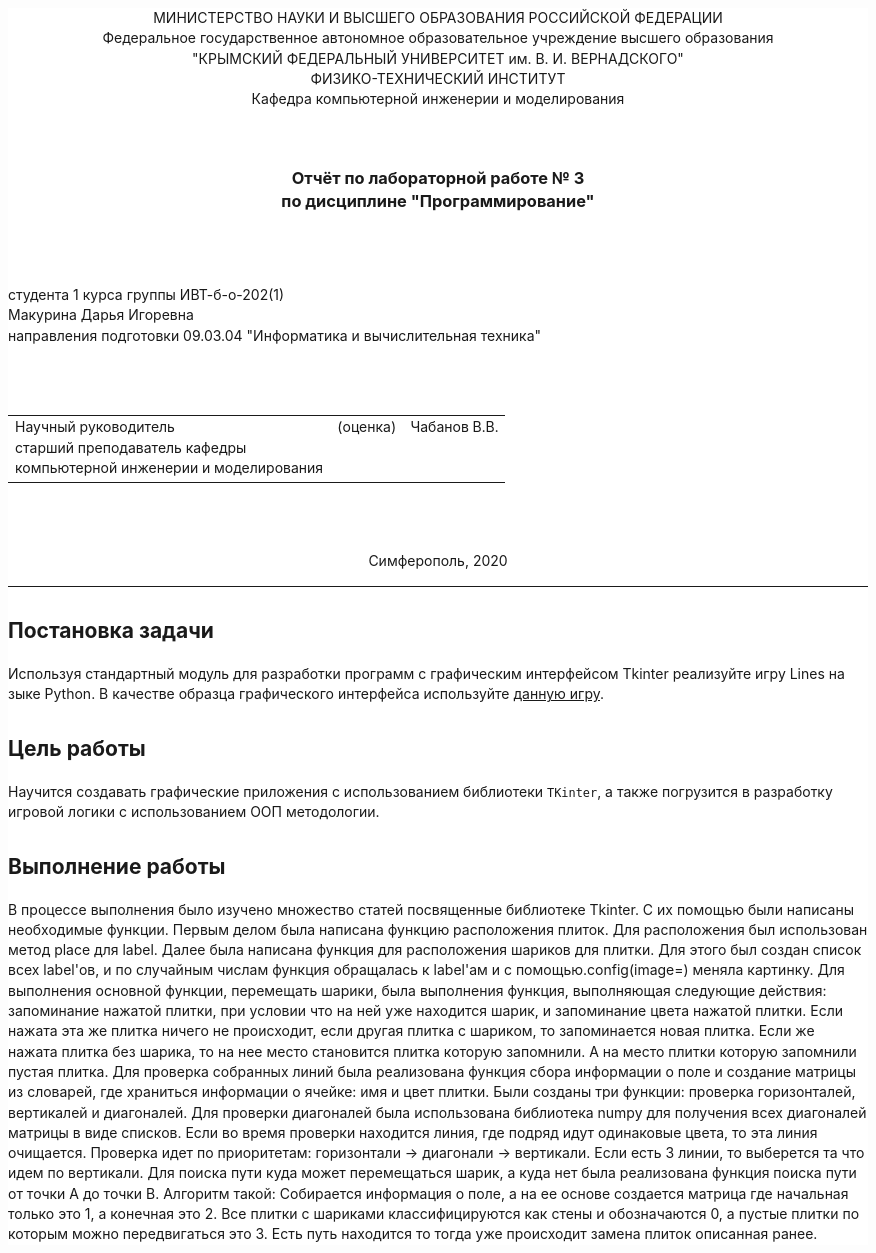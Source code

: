 <p align="center">МИНИСТЕРСТВО НАУКИ  И ВЫСШЕГО ОБРАЗОВАНИЯ РОССИЙСКОЙ ФЕДЕРАЦИИ<br>
Федеральное государственное автономное образовательное учреждение высшего образования<br>
"КРЫМСКИЙ ФЕДЕРАЛЬНЫЙ УНИВЕРСИТЕТ им. В. И. ВЕРНАДСКОГО"<br>
ФИЗИКО-ТЕХНИЧЕСКИЙ ИНСТИТУТ<br>
Кафедра компьютерной инженерии и моделирования</p>
<br>
<h3 align="center">Отчёт по лабораторной работе № 3<br> по дисциплине "Программирование"</h3>
<br><br>
<p>студента 1 курса группы ИВТ-б-о-202(1)<br>
Макурина Дарья Игоревна<br>
направления подготовки 09.03.04 "Информатика и вычислительная техника"</p>
<br><br>
<table>
<tr><td>Научный руководитель<br> старший преподаватель кафедры<br> компьютерной инженерии и моделирования</td>
<td>(оценка)</td>
<td>Чабанов В.В.</td>
</tr>
</table>
<br><br>
<p align="center">Симферополь, 2020</p>
<hr>

## Постановка задачи

Используя стандартный модуль для разработки программ с графическим интерфейсом Tkinter реализуйте игру Lines на зыке Python.
В качестве образца графического интерфейса используйте [данную игру](http://game-shariki.ru/linii-2).
## Цель работы
Научится создавать графические приложения с использованием библиотеки `TKinter`, а также погрузится в разработку игровой логики с использованием ООП методологии.

## Выполнение работы

В процессе выполнения было изучено множество статей посвященные библиотеке Tkinter. С их помощью были написаны необходимые функции. Первым делом была написана функцию расположения плиток. Для расположения был использован метод place для label. Далее была написана функция для расположения шариков для плитки. Для этого был создан список всех label'ов, и по случайным числам функция обращалась к label'ам и с помощью.config(image=) меняла картинку. Для выполнения основной функции, перемещать шарики, была выполнения функция, выполняющая следующие действия: запоминание нажатой плитки, при условии что на ней уже находится шарик, и запоминание цвета нажатой плитки. Если нажата эта же плитка ничего не происходит, если другая плитка с шариком, то запоминается новая плитка. Если же нажата плитка без шарика, то на нее место становится плитка которую запомнили. А на место плитки которую запомнили пустая плитка. Для проверка собранных линий была реализована функция сбора информации о поле и создание матрицы из словарей, где храниться информации о ячейке: имя и цвет плитки. Были созданы три функции: проверка горизонталей, вертикалей и диагоналей. Для проверки диагоналей была использована библиотека numpy для получения всех диагоналей матрицы в виде списков. Если во время проверки находится линия, где подряд идут одинаковые цвета, то эта линия очищается. Проверка идет по приоритетам: горизонтали -> диагонали -> вертикали. Если есть 3 линии, то выберется та что идем по вертикали. Для поиска пути куда может перемещаться шарик, а куда нет была реализована функция поиска пути от точки A до точки B. Алгоритм такой: Собирается информация о поле, а на ее основе создается матрица где начальная только это 1, а конечная это 2. Все плитки с шариками классифицируются как стены и обозначаются 0, а пустые плитки по которым можно передвигаться это 3. Есть путь находится то тогда уже происходит замена плиток описанная ранее.
